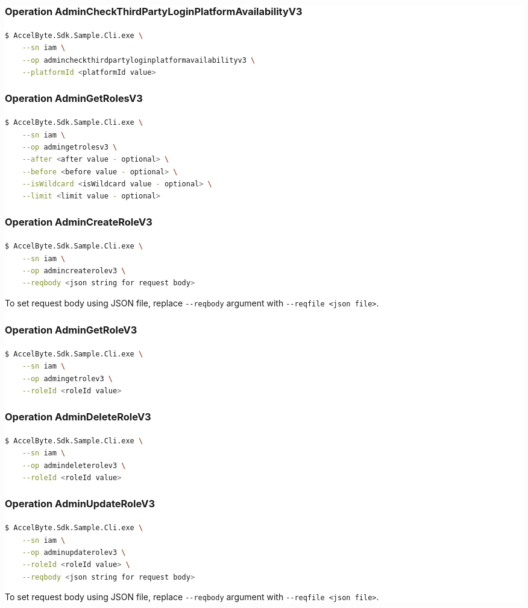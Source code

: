 ### Operation AdminCheckThirdPartyLoginPlatformAvailabilityV3
```sh
$ AccelByte.Sdk.Sample.Cli.exe \
    --sn iam \
    --op admincheckthirdpartyloginplatformavailabilityv3 \
    --platformId <platformId value>
```

### Operation AdminGetRolesV3
```sh
$ AccelByte.Sdk.Sample.Cli.exe \
    --sn iam \
    --op admingetrolesv3 \
    --after <after value - optional> \
    --before <before value - optional> \
    --isWildcard <isWildcard value - optional> \
    --limit <limit value - optional>
```

### Operation AdminCreateRoleV3
```sh
$ AccelByte.Sdk.Sample.Cli.exe \
    --sn iam \
    --op admincreaterolev3 \
    --reqbody <json string for request body>
```
To set request body using JSON file, replace `--reqbody` argument with `--reqfile <json file>`.

### Operation AdminGetRoleV3
```sh
$ AccelByte.Sdk.Sample.Cli.exe \
    --sn iam \
    --op admingetrolev3 \
    --roleId <roleId value>
```

### Operation AdminDeleteRoleV3
```sh
$ AccelByte.Sdk.Sample.Cli.exe \
    --sn iam \
    --op admindeleterolev3 \
    --roleId <roleId value>
```

### Operation AdminUpdateRoleV3
```sh
$ AccelByte.Sdk.Sample.Cli.exe \
    --sn iam \
    --op adminupdaterolev3 \
    --roleId <roleId value> \
    --reqbody <json string for request body>
```
To set request body using JSON file, replace `--reqbody` argument with `--reqfile <json file>`.
